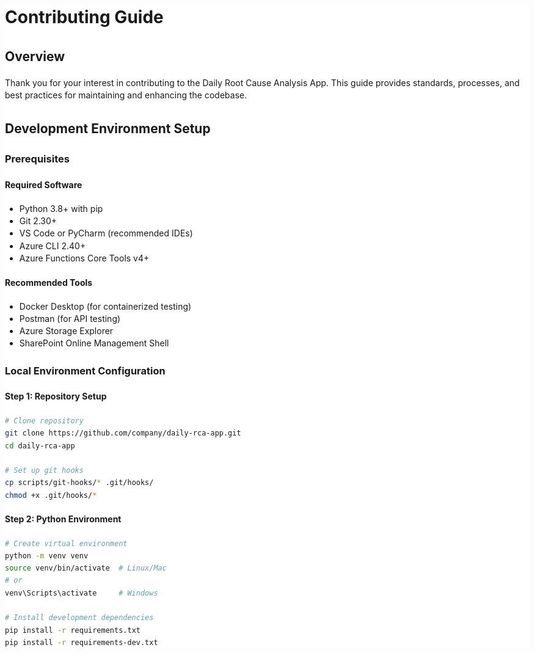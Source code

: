 # Contributing Guide

## Overview

Thank you for your interest in contributing to the Daily Root Cause Analysis App. This guide provides standards, processes, and best practices for maintaining and enhancing the codebase.

## Development Environment Setup

### Prerequisites

#### Required Software

- Python 3.8+ with pip
- Git 2.30+
- VS Code or PyCharm (recommended IDEs)
- Azure CLI 2.40+
- Azure Functions Core Tools v4+

#### Recommended Tools

- Docker Desktop (for containerized testing)
- Postman (for API testing)
- Azure Storage Explorer
- SharePoint Online Management Shell

### Local Environment Configuration

#### Step 1: Repository Setup

```bash
# Clone repository
git clone https://github.com/company/daily-rca-app.git
cd daily-rca-app

# Set up git hooks
cp scripts/git-hooks/* .git/hooks/
chmod +x .git/hooks/*
```

#### Step 2: Python Environment

```bash
# Create virtual environment
python -m venv venv
source venv/bin/activate  # Linux/Mac
# or 
venv\Scripts\activate     # Windows

# Install development dependencies
pip install -r requirements.txt
pip install -r requirements-dev.txt
```
